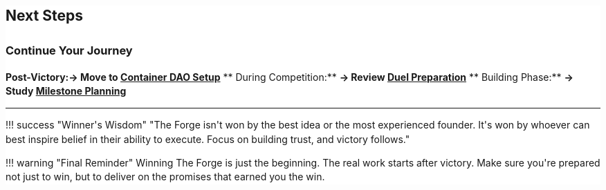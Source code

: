 </ul>
</div>

## Next Steps

### Continue Your Journey
**Post-Victory:→ Move to [Container DAO Setup](container-dao.md)**
** During Competition:**
**→ Review [Duel Preparation](duel-preparation.md)**
** Building Phase:**
**→ Study [Milestone Planning](milestone-planning.md)**

---

!!! success "Winner's Wisdom"
    "The Forge isn't won by the best idea or the most experienced founder. It's won by whoever can best inspire belief in their ability to execute. Focus on building trust, and victory follows."

!!! warning "Final Reminder"
    Winning The Forge is just the beginning. The real work starts after victory. Make sure you're prepared not just to win, but to deliver on the promises that earned you the win.